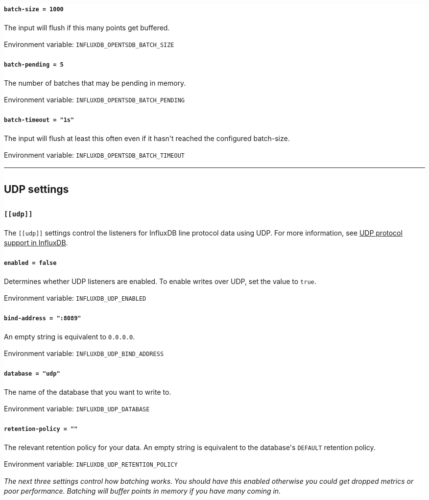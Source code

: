 #### `batch-size = 1000`

The input will flush if this many points get buffered.

Environment variable: `INFLUXDB_OPENTSDB_BATCH_SIZE`

#### `batch-pending = 5`

The number of batches that may be pending in memory.

Environment variable: `INFLUXDB_OPENTSDB_BATCH_PENDING`

#### `batch-timeout = "1s"`

The input will flush at least this often even if it hasn't reached the configured batch-size.

Environment variable: `INFLUXDB_OPENTSDB_BATCH_TIMEOUT`


-----

## UDP settings

### `[[udp]]`

The `[[udp]]` settings control the listeners for InfluxDB line protocol data using UDP.
For more information, see [UDP protocol support in InfluxDB](/influxdb/v1.8/supported_protocols/udp/).

#### `enabled = false`

Determines whether UDP listeners are enabled.
To enable writes over UDP, set the value to `true`.

Environment variable: `INFLUXDB_UDP_ENABLED`

#### `bind-address = ":8089"`

An empty string is equivalent to `0.0.0.0`.

Environment variable: `INFLUXDB_UDP_BIND_ADDRESS`

#### `database = "udp"`

The name of the database that you want to write to.

Environment variable: `INFLUXDB_UDP_DATABASE`

#### `retention-policy = ""`

The relevant retention policy for your data.
An empty string is equivalent to the database's `DEFAULT` retention policy.

Environment variable: `INFLUXDB_UDP_RETENTION_POLICY`

*The next three settings control how batching works.
You should have this enabled otherwise you could get dropped metrics or poor performance.
Batching will buffer points in memory if you have many coming in.*
